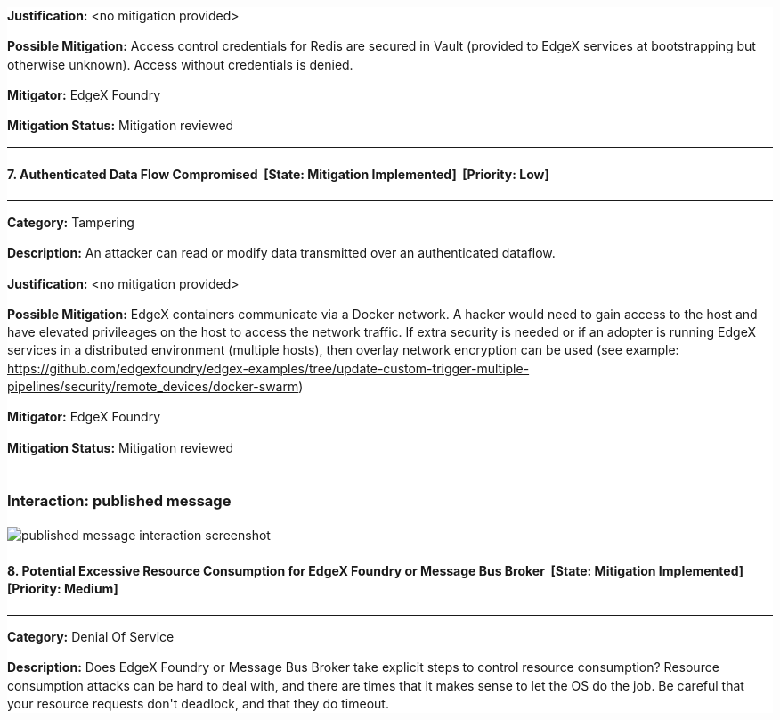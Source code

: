   **Justification:**                  \<no mitigation provided\>

  **Possible Mitigation:**            Access control credentials for
                                      Redis are secured in Vault
                                      (provided to EdgeX services at
                                      bootstrapping but otherwise
                                      unknown). Access without
                                      credentials is denied.

  **Mitigator:**                      EdgeX Foundry

  **Mitigation Status:**              Mitigation reviewed
  ----------------------------------- -----------------------------------

#### 7. Authenticated Data Flow Compromised  \[State: Mitigation Implemented\]  \[Priority: Low\] 

  ----------------------------------- ------------------------------------------------------------------------------------------------------------------------------------
  **Category:**                       Tampering

  **Description:**                    An attacker can read or modify data transmitted over an authenticated dataflow.

  **Justification:**                  \<no mitigation provided\>

  **Possible Mitigation:**            EdgeX containers communicate via a Docker network. A hacker would need to gain access to the host and have elevated privileages on
                                      the host to access the network traffic. If extra security is needed or if an adopter is running EdgeX services in a distributed
                                      environment (multiple hosts), then overlay network encryption can be used (see example:
                                      https://github.com/edgexfoundry/edgex-examples/tree/update-custom-trigger-multiple-pipelines/security/remote_devices/docker-swarm)

  **Mitigator:**                      EdgeX Foundry

  **Mitigation Status:**              Mitigation reviewed
  ----------------------------------- ------------------------------------------------------------------------------------------------------------------------------------

### Interaction: published message

![published message interaction
screenshot](./images/cb2eb0473d8e1a765b623b86201257f18ce5f215.png)

#### 8. Potential Excessive Resource Consumption for EdgeX Foundry or Message Bus Broker  \[State: Mitigation Implemented\]  \[Priority: Medium\] 

  ----------------------------------- -----------------------------------
  **Category:**                       Denial Of Service

  **Description:**                    Does EdgeX Foundry or Message Bus
                                      Broker take explicit steps to
                                      control resource consumption?
                                      Resource consumption attacks can be
                                      hard to deal with, and there are
                                      times that it makes sense to let
                                      the OS do the job. Be careful that
                                      your resource requests don't
                                      deadlock, and that they do timeout.

